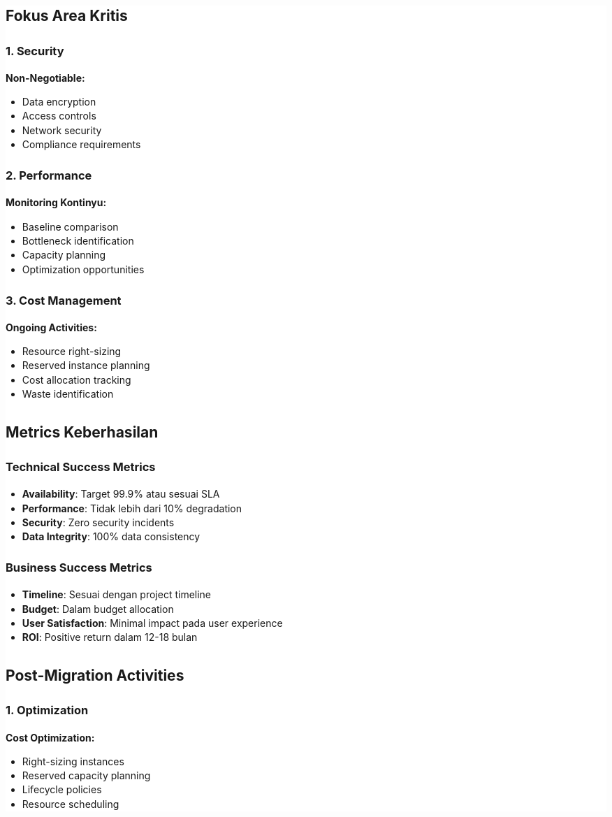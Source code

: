 ## Fokus Area Kritis

### 1. Security

**Non-Negotiable:**
- Data encryption
- Access controls
- Network security
- Compliance requirements

### 2. Performance

**Monitoring Kontinyu:**
- Baseline comparison
- Bottleneck identification
- Capacity planning
- Optimization opportunities

### 3. Cost Management

**Ongoing Activities:**
- Resource right-sizing
- Reserved instance planning
- Cost allocation tracking
- Waste identification

## Metrics Keberhasilan

### Technical Success Metrics

- **Availability**: Target 99.9% atau sesuai SLA
- **Performance**: Tidak lebih dari 10% degradation
- **Security**: Zero security incidents
- **Data Integrity**: 100% data consistency

### Business Success Metrics

- **Timeline**: Sesuai dengan project timeline
- **Budget**: Dalam budget allocation
- **User Satisfaction**: Minimal impact pada user experience
- **ROI**: Positive return dalam 12-18 bulan

## Post-Migration Activities

### 1. Optimization

**Cost Optimization:**
- Right-sizing instances
- Reserved capacity planning
- Lifecycle policies
- Resource scheduling
